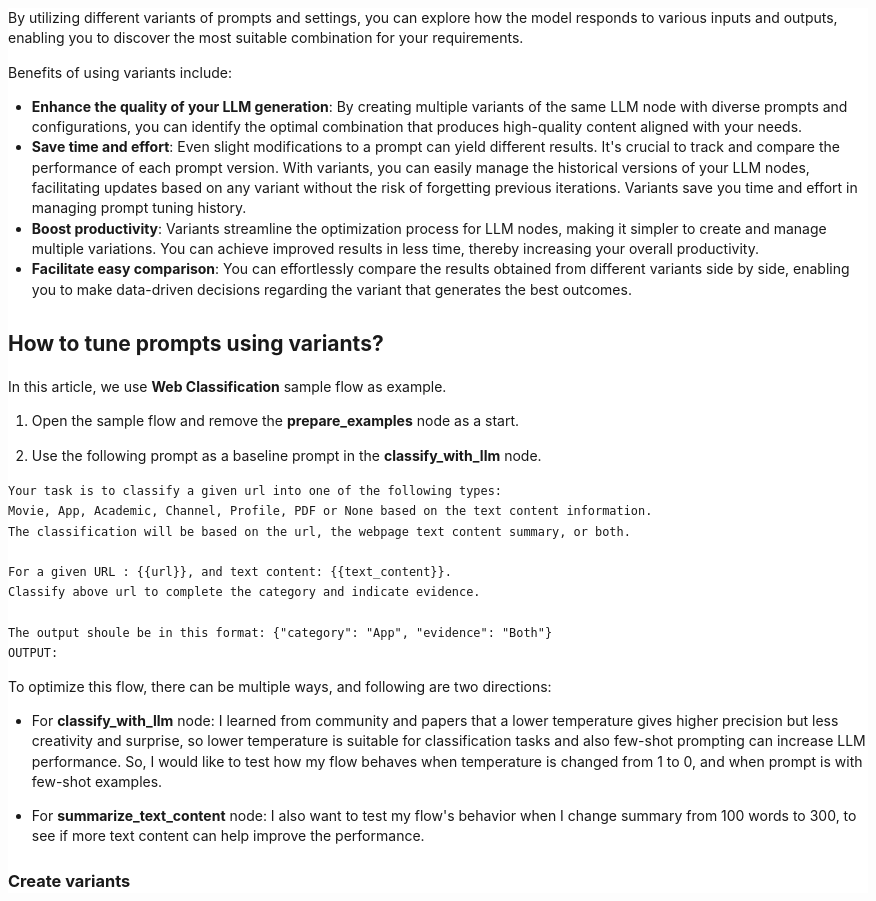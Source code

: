 By utilizing different variants of prompts and settings, you can explore how the model responds to various inputs and outputs, enabling you to discover the most suitable combination for your requirements.

Benefits of using variants include:

- **Enhance the quality of your LLM generation**: By creating multiple variants of the same LLM node with diverse prompts and configurations, you can identify the optimal combination that produces high-quality content aligned with your needs.
- **Save time and effort**: Even slight modifications to a prompt can yield different results. It's crucial to track and compare the performance of each prompt version. With variants, you can easily manage the historical versions of your LLM nodes, facilitating updates based on any variant without the risk of forgetting previous iterations. Variants save you time and effort in managing prompt tuning history.
- **Boost productivity**: Variants streamline the optimization process for LLM nodes, making it simpler to create and manage multiple variations. You can achieve improved results in less time, thereby increasing your overall productivity.
- **Facilitate easy comparison**: You can effortlessly compare the results obtained from different variants side by side, enabling you to make data-driven decisions regarding the variant that generates the best outcomes.


## How to tune prompts using variants?

In this article, we use **Web Classification** sample flow as example.

1. Open the sample flow and remove the **prepare_examples** node as a start.


2. Use the following prompt as a baseline prompt in the **classify_with_llm** node.

```
Your task is to classify a given url into one of the following types:
Movie, App, Academic, Channel, Profile, PDF or None based on the text content information.
The classification will be based on the url, the webpage text content summary, or both.

For a given URL : {{url}}, and text content: {{text_content}}.
Classify above url to complete the category and indicate evidence.

The output shoule be in this format: {"category": "App", "evidence": "Both"} 
OUTPUT:
```

To optimize this flow, there can be multiple ways, and following are two directions:

- For **classify_with_llm** node:
    I learned from community and papers that a lower temperature gives higher precision but less creativity and surprise, so lower temperature is suitable for classification tasks and also few-shot prompting can increase LLM performance. So, I would like to test how my flow behaves when temperature is changed from 1 to 0, and when prompt is with few-shot examples.

- For **summarize_text_content** node:
    I also want to test my flow's behavior when I change summary from 100 words to 300, to see if more text content can help improve the performance.

### Create variants
